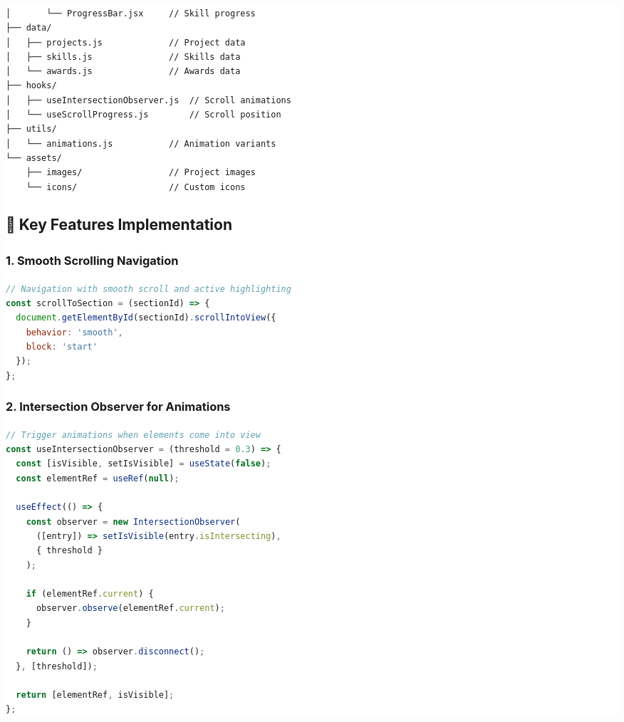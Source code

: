```
│       └── ProgressBar.jsx     // Skill progress
├── data/
│   ├── projects.js             // Project data
│   ├── skills.js               // Skills data
│   └── awards.js               // Awards data
├── hooks/
│   ├── useIntersectionObserver.js  // Scroll animations
│   └── useScrollProgress.js        // Scroll position
├── utils/
│   └── animations.js           // Animation variants
└── assets/
    ├── images/                 // Project images
    └── icons/                  // Custom icons
```

## 🎯 Key Features Implementation

### 1. Smooth Scrolling Navigation
```javascript
// Navigation with smooth scroll and active highlighting
const scrollToSection = (sectionId) => {
  document.getElementById(sectionId).scrollIntoView({
    behavior: 'smooth',
    block: 'start'
  });
};
```

### 2. Intersection Observer for Animations
```javascript
// Trigger animations when elements come into view
const useIntersectionObserver = (threshold = 0.3) => {
  const [isVisible, setIsVisible] = useState(false);
  const elementRef = useRef(null);

  useEffect(() => {
    const observer = new IntersectionObserver(
      ([entry]) => setIsVisible(entry.isIntersecting),
      { threshold }
    );
    
    if (elementRef.current) {
      observer.observe(elementRef.current);
    }
    
    return () => observer.disconnect();
  }, [threshold]);

  return [elementRef, isVisible];
};
```

